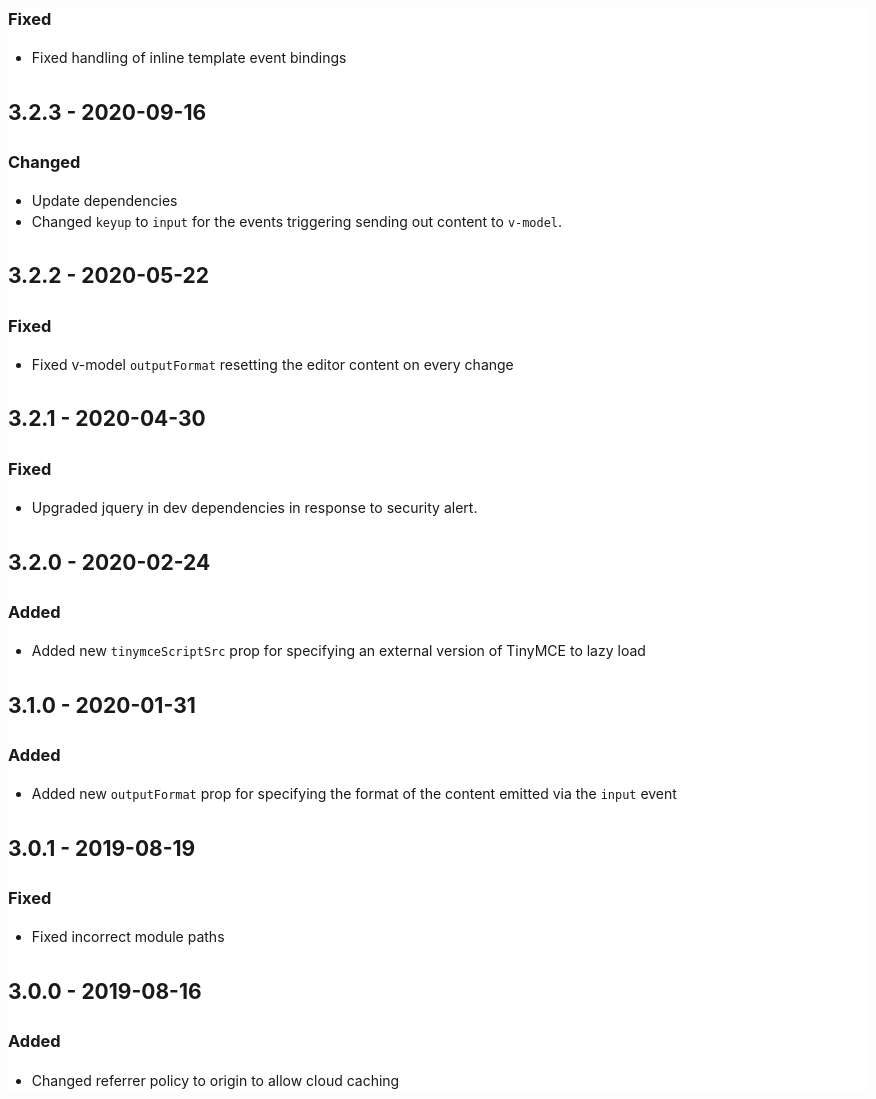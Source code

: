 ### Fixed

- Fixed handling of inline template event bindings

## 3.2.3 - 2020-09-16

### Changed

- Update dependencies
- Changed `keyup` to `input` for the events triggering sending out content to `v-model`.

## 3.2.2 - 2020-05-22

### Fixed

- Fixed v-model `outputFormat` resetting the editor content on every change

## 3.2.1 - 2020-04-30

### Fixed

- Upgraded jquery in dev dependencies in response to security alert.

## 3.2.0 - 2020-02-24

### Added

- Added new `tinymceScriptSrc` prop for specifying an external version of TinyMCE to lazy load

## 3.1.0 - 2020-01-31

### Added

- Added new `outputFormat` prop for specifying the format of the content emitted via the `input` event

## 3.0.1 - 2019-08-19

### Fixed

- Fixed incorrect module paths

## 3.0.0 - 2019-08-16

### Added

- Changed referrer policy to origin to allow cloud caching
